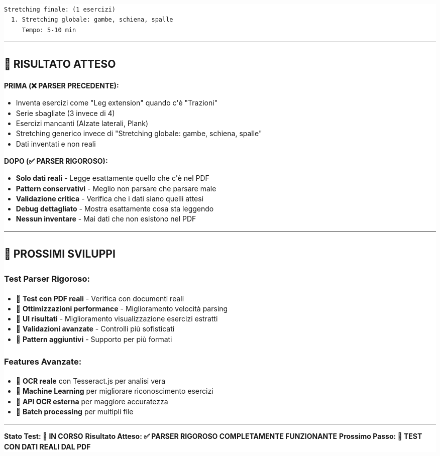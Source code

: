 ```
Stretching finale: (1 esercizi)
  1. Stretching globale: gambe, schiena, spalle
     Tempo: 5-10 min
```

---

## 🎯 **RISULTATO ATTESO**

**PRIMA (❌ PARSER PRECEDENTE):**
- Inventa esercizi come "Leg extension" quando c'è "Trazioni"
- Serie sbagliate (3 invece di 4)
- Esercizi mancanti (Alzate laterali, Plank)
- Stretching generico invece di "Stretching globale: gambe, schiena, spalle"
- Dati inventati e non reali

**DOPO (✅ PARSER RIGOROSO):**
- **Solo dati reali** - Legge esattamente quello che c'è nel PDF
- **Pattern conservativi** - Meglio non parsare che parsare male
- **Validazione critica** - Verifica che i dati siano quelli attesi
- **Debug dettagliato** - Mostra esattamente cosa sta leggendo
- **Nessun inventare** - Mai dati che non esistono nel PDF

---

## 🚀 **PROSSIMI SVILUPPI**

### **Test Parser Rigoroso:**
- 🔄 **Test con PDF reali** - Verifica con documenti reali
- 🔄 **Ottimizzazioni performance** - Miglioramento velocità parsing
- 🔄 **UI risultati** - Miglioramento visualizzazione esercizi estratti
- 🔄 **Validazioni avanzate** - Controlli più sofisticati
- 🔄 **Pattern aggiuntivi** - Supporto per più formati

### **Features Avanzate:**
- 🔄 **OCR reale** con Tesseract.js per analisi vera
- 🔄 **Machine Learning** per migliorare riconoscimento esercizi
- 🔄 **API OCR esterna** per maggiore accuratezza
- 🔄 **Batch processing** per multipli file

---

**Stato Test: 🔄 IN CORSO**
**Risultato Atteso: ✅ PARSER RIGOROSO COMPLETAMENTE FUNZIONANTE**
**Prossimo Passo: 🧪 TEST CON DATI REALI DAL PDF**
